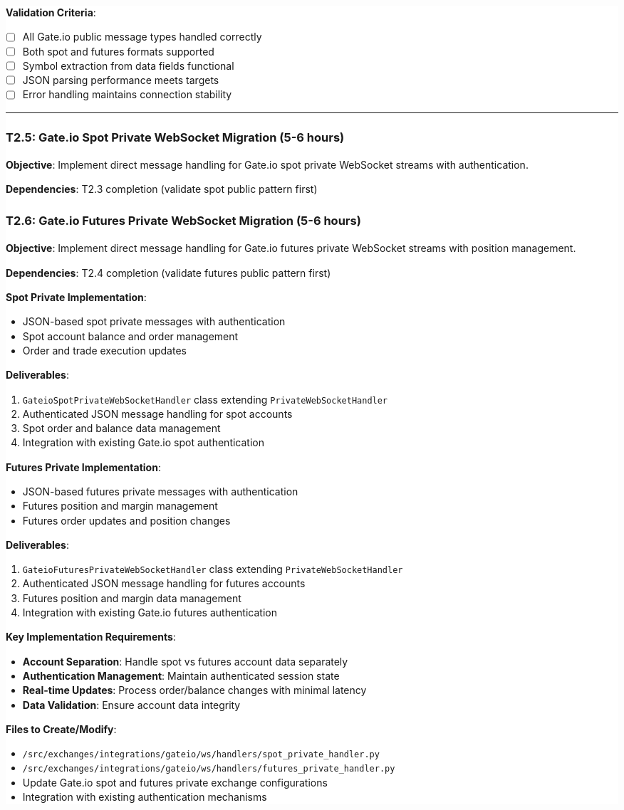 **Validation Criteria**:
- [ ] All Gate.io public message types handled correctly
- [ ] Both spot and futures formats supported
- [ ] Symbol extraction from data fields functional
- [ ] JSON parsing performance meets targets
- [ ] Error handling maintains connection stability

---

### T2.5: Gate.io Spot Private WebSocket Migration (5-6 hours)

**Objective**: Implement direct message handling for Gate.io spot private WebSocket streams with authentication.

**Dependencies**: T2.3 completion (validate spot public pattern first)

### T2.6: Gate.io Futures Private WebSocket Migration (5-6 hours)

**Objective**: Implement direct message handling for Gate.io futures private WebSocket streams with position management.

**Dependencies**: T2.4 completion (validate futures public pattern first)

**Spot Private Implementation**:
- JSON-based spot private messages with authentication
- Spot account balance and order management
- Order and trade execution updates

**Deliverables**:
1. `GateioSpotPrivateWebSocketHandler` class extending `PrivateWebSocketHandler`
2. Authenticated JSON message handling for spot accounts
3. Spot order and balance data management
4. Integration with existing Gate.io spot authentication

**Futures Private Implementation**:
- JSON-based futures private messages with authentication
- Futures position and margin management
- Futures order updates and position changes

**Deliverables**:
1. `GateioFuturesPrivateWebSocketHandler` class extending `PrivateWebSocketHandler`
2. Authenticated JSON message handling for futures accounts
3. Futures position and margin data management
4. Integration with existing Gate.io futures authentication

**Key Implementation Requirements**:
- **Account Separation**: Handle spot vs futures account data separately
- **Authentication Management**: Maintain authenticated session state
- **Real-time Updates**: Process order/balance changes with minimal latency
- **Data Validation**: Ensure account data integrity

**Files to Create/Modify**:
- `/src/exchanges/integrations/gateio/ws/handlers/spot_private_handler.py`
- `/src/exchanges/integrations/gateio/ws/handlers/futures_private_handler.py`
- Update Gate.io spot and futures private exchange configurations
- Integration with existing authentication mechanisms
